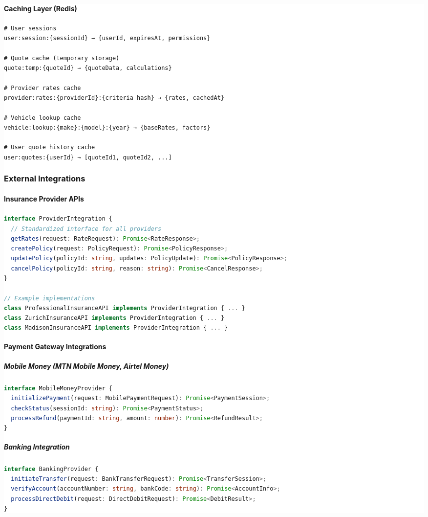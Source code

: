 #### Caching Layer (Redis)

```
# User sessions
user:session:{sessionId} → {userId, expiresAt, permissions}

# Quote cache (temporary storage)
quote:temp:{quoteId} → {quoteData, calculations}

# Provider rates cache
provider:rates:{providerId}:{criteria_hash} → {rates, cachedAt}

# Vehicle lookup cache
vehicle:lookup:{make}:{model}:{year} → {baseRates, factors}

# User quote history cache
user:quotes:{userId} → [quoteId1, quoteId2, ...]
```

### External Integrations

#### Insurance Provider APIs
```typescript
interface ProviderIntegration {
  // Standardized interface for all providers
  getRates(request: RateRequest): Promise<RateResponse>;
  createPolicy(request: PolicyRequest): Promise<PolicyResponse>;
  updatePolicy(policyId: string, updates: PolicyUpdate): Promise<PolicyResponse>;
  cancelPolicy(policyId: string, reason: string): Promise<CancelResponse>;
}

// Example implementations
class ProfessionalInsuranceAPI implements ProviderIntegration { ... }
class ZurichInsuranceAPI implements ProviderIntegration { ... }
class MadisonInsuranceAPI implements ProviderIntegration { ... }
```

#### Payment Gateway Integrations

##### Mobile Money (MTN Mobile Money, Airtel Money)
```typescript
interface MobileMoneyProvider {
  initializePayment(request: MobilePaymentRequest): Promise<PaymentSession>;
  checkStatus(sessionId: string): Promise<PaymentStatus>;
  processRefund(paymentId: string, amount: number): Promise<RefundResult>;
}
```

##### Banking Integration
```typescript
interface BankingProvider {
  initiateTransfer(request: BankTransferRequest): Promise<TransferSession>;
  verifyAccount(accountNumber: string, bankCode: string): Promise<AccountInfo>;
  processDirectDebit(request: DirectDebitRequest): Promise<DebitResult>;
}
```
